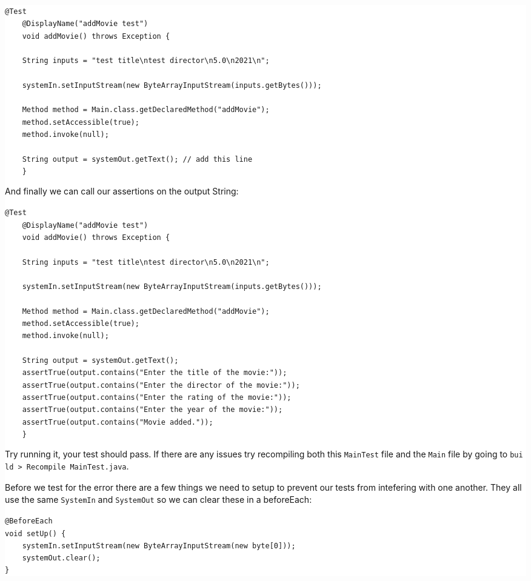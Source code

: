 ```
@Test
    @DisplayName("addMovie test")
    void addMovie() throws Exception {

    String inputs = "test title\ntest director\n5.0\n2021\n";

    systemIn.setInputStream(new ByteArrayInputStream(inputs.getBytes()));

    Method method = Main.class.getDeclaredMethod("addMovie");
    method.setAccessible(true);
    method.invoke(null);

    String output = systemOut.getText(); // add this line
    }
```

And finally we can call our assertions on the output String:

```
@Test
    @DisplayName("addMovie test")
    void addMovie() throws Exception {

    String inputs = "test title\ntest director\n5.0\n2021\n";

    systemIn.setInputStream(new ByteArrayInputStream(inputs.getBytes()));

    Method method = Main.class.getDeclaredMethod("addMovie");
    method.setAccessible(true);
    method.invoke(null);

    String output = systemOut.getText();
    assertTrue(output.contains("Enter the title of the movie:"));
    assertTrue(output.contains("Enter the director of the movie:"));
    assertTrue(output.contains("Enter the rating of the movie:"));
    assertTrue(output.contains("Enter the year of the movie:"));
    assertTrue(output.contains("Movie added."));
    }
```

Try running it, your test should pass. If there are any issues try recompiling both this `MainTest` file and the `Main` file by going to `build > Recompile MainTest.java`.

Before we test for the error there are a few things we need to setup to prevent our tests from intefering with one another. They all use the same `SystemIn` and `SystemOut` so we can clear these in a beforeEach:

```
@BeforeEach
void setUp() {
    systemIn.setInputStream(new ByteArrayInputStream(new byte[0]));
    systemOut.clear();
}
```
